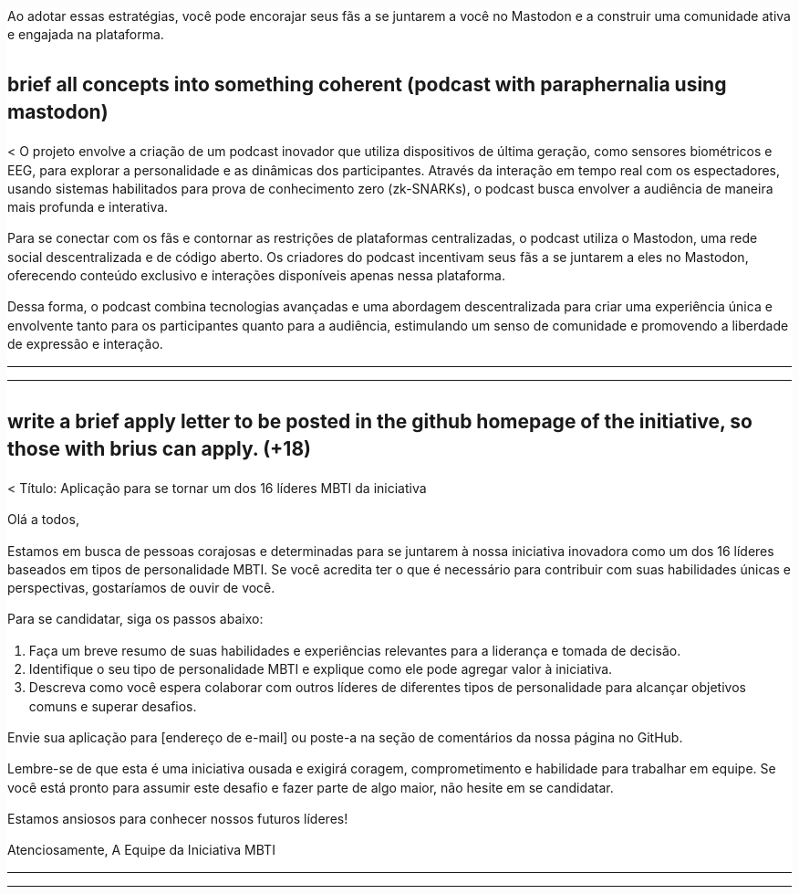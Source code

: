 Ao adotar essas estratégias, você pode encorajar seus fãs a se juntarem a você no Mastodon e a construir uma comunidade ativa e engajada na plataforma.

## brief all concepts into something coherent (podcast with paraphernalia using mastodon)

< O projeto envolve a criação de um podcast inovador que utiliza dispositivos de última geração, como sensores biométricos e EEG, para explorar a personalidade e as dinâmicas dos participantes. Através da interação em tempo real com os espectadores, usando sistemas habilitados para prova de conhecimento zero (zk-SNARKs), o podcast busca envolver a audiência de maneira mais profunda e interativa.

Para se conectar com os fãs e contornar as restrições de plataformas centralizadas, o podcast utiliza o Mastodon, uma rede social descentralizada e de código aberto. Os criadores do podcast incentivam seus fãs a se juntarem a eles no Mastodon, oferecendo conteúdo exclusivo e interações disponíveis apenas nessa plataforma.

Dessa forma, o podcast combina tecnologias avançadas e uma abordagem descentralizada para criar uma experiência única e envolvente tanto para os participantes quanto para a audiência, estimulando um senso de comunidade e promovendo a liberdade de expressão e interação.

---
---

## write a brief apply letter to be posted in the github homepage of the initiative, so those with brius can apply. (+18)

< Título: Aplicação para se tornar um dos 16 líderes MBTI da iniciativa

Olá a todos,

Estamos em busca de pessoas corajosas e determinadas para se juntarem à nossa iniciativa inovadora como um dos 16 líderes baseados em tipos de personalidade MBTI. Se você acredita ter o que é necessário para contribuir com suas habilidades únicas e perspectivas, gostaríamos de ouvir de você.

Para se candidatar, siga os passos abaixo:

1. Faça um breve resumo de suas habilidades e experiências relevantes para a liderança e tomada de decisão.
2. Identifique o seu tipo de personalidade MBTI e explique como ele pode agregar valor à iniciativa.
3. Descreva como você espera colaborar com outros líderes de diferentes tipos de personalidade para alcançar objetivos comuns e superar desafios.

Envie sua aplicação para \[endereço de e-mail] ou poste-a na seção de comentários da nossa página no GitHub.

Lembre-se de que esta é uma iniciativa ousada e exigirá coragem, comprometimento e habilidade para trabalhar em equipe. Se você está pronto para assumir este desafio e fazer parte de algo maior, não hesite em se candidatar.

Estamos ansiosos para conhecer nossos futuros líderes!

Atenciosamente, A Equipe da Iniciativa MBTI

---
---
